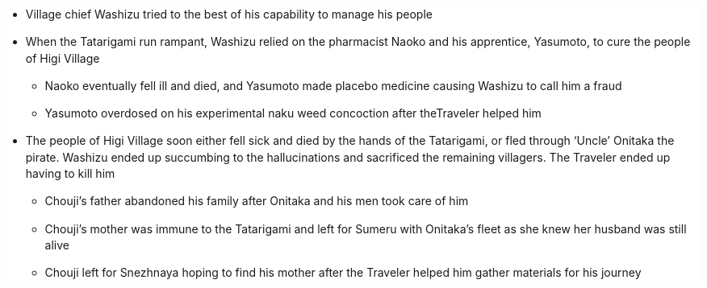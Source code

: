   - Village chief Washizu tried to the best of his capability to manage his people

- When the Tatarigami run rampant, Washizu relied on the pharmacist Naoko and his apprentice, Yasumoto, to cure the people of Higi Village

  - Naoko eventually fell ill and died, and Yasumoto made placebo medicine causing Washizu to call him a fraud

  - Yasumoto overdosed on his experimental naku weed concoction after theTraveler helped him

- The people of Higi Village soon either fell sick and died by the hands of the Tatarigami, or fled through ‘Uncle’ Onitaka the pirate. Washizu ended up succumbing to the hallucinations and sacrificed the remaining villagers. The Traveler ended up having to kill him

  - Chouji’s father abandoned his family after Onitaka and his men took care of him

  - Chouji’s mother was immune to the Tatarigami and left for Sumeru with Onitaka’s fleet as she knew her husband was still alive

  - Chouji left for Snezhnaya hoping to find his mother after the Traveler helped him gather materials for his journey

